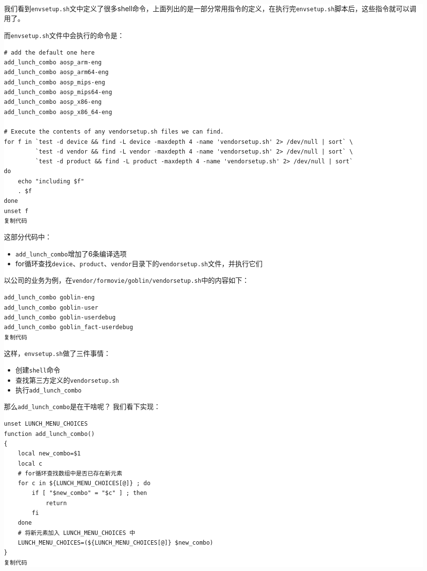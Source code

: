 我们看到`envsetup.sh`文中定义了很多shell命令，上面列出的是一部分常用指令的定义，在执行完`envsetup.sh`脚本后，这些指令就可以调用了。

而`envsetup.sh`文件中会执行的命令是：

```
# add the default one here
add_lunch_combo aosp_arm-eng
add_lunch_combo aosp_arm64-eng
add_lunch_combo aosp_mips-eng
add_lunch_combo aosp_mips64-eng
add_lunch_combo aosp_x86-eng
add_lunch_combo aosp_x86_64-eng

# Execute the contents of any vendorsetup.sh files we can find.
for f in `test -d device && find -L device -maxdepth 4 -name 'vendorsetup.sh' 2> /dev/null | sort` \
         `test -d vendor && find -L vendor -maxdepth 4 -name 'vendorsetup.sh' 2> /dev/null | sort` \
         `test -d product && find -L product -maxdepth 4 -name 'vendorsetup.sh' 2> /dev/null | sort`
do
    echo "including $f"
    . $f
done
unset f
复制代码
```

这部分代码中：

- `add_lunch_combo`增加了6条编译选项
- for循环查找`device`、`product`、`vendor`目录下的`vendorsetup.sh`文件，并执行它们

以公司的业务为例，在`vendor/formovie/goblin/vendorsetup.sh`中的内容如下：

```
add_lunch_combo goblin-eng
add_lunch_combo goblin-user
add_lunch_combo goblin-userdebug
add_lunch_combo goblin_fact-userdebug
复制代码
```

这样，`envsetup.sh`做了三件事情：

- 创建`shell`命令
- 查找第三方定义的`vendorsetup.sh`
- 执行`add_lunch_combo`

那么`add_lunch_combo`是在干啥呢？
 我们看下实现：

```
unset LUNCH_MENU_CHOICES
function add_lunch_combo()
{
    local new_combo=$1
    local c
    # for循环查找数组中是否已存在新元素
    for c in ${LUNCH_MENU_CHOICES[@]} ; do
        if [ "$new_combo" = "$c" ] ; then
            return
        fi
    done
    # 将新元素加入 LUNCH_MENU_CHOICES 中
    LUNCH_MENU_CHOICES=(${LUNCH_MENU_CHOICES[@]} $new_combo)
}
复制代码
```
